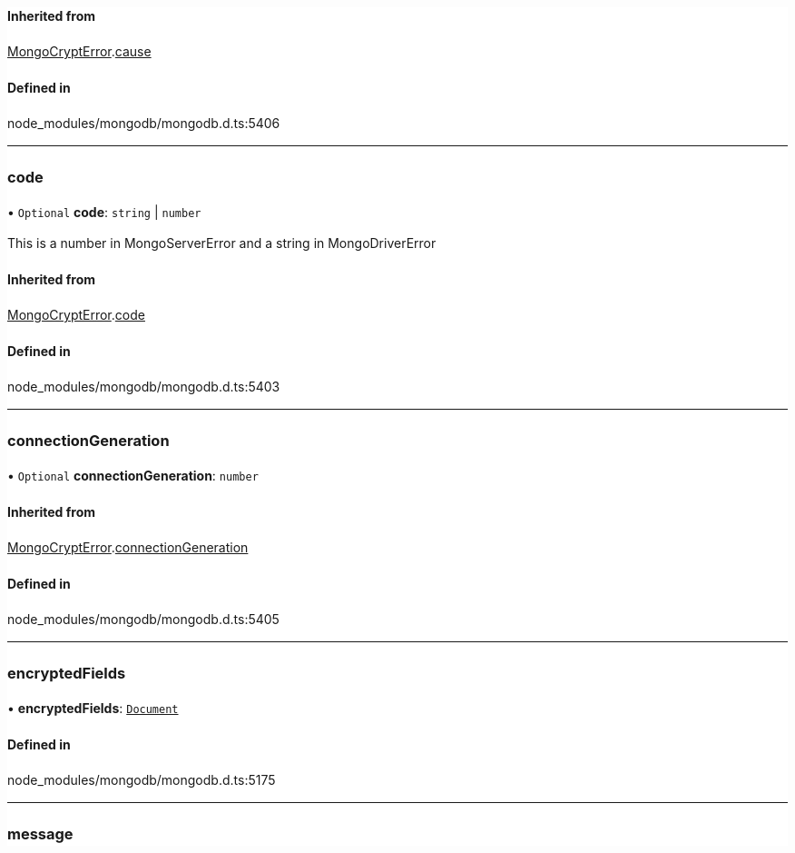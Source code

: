 #### Inherited from

[MongoCryptError](internal_._Z__baseOps_node_modules_mongodb_mongodb_.MongoCryptError.md).[cause](internal_._Z__baseOps_node_modules_mongodb_mongodb_.MongoCryptError.md#cause)

#### Defined in

node_modules/mongodb/mongodb.d.ts:5406

___

### code

• `Optional` **code**: `string` \| `number`

This is a number in MongoServerError and a string in MongoDriverError

#### Inherited from

[MongoCryptError](internal_._Z__baseOps_node_modules_mongodb_mongodb_.MongoCryptError.md).[code](internal_._Z__baseOps_node_modules_mongodb_mongodb_.MongoCryptError.md#code)

#### Defined in

node_modules/mongodb/mongodb.d.ts:5403

___

### connectionGeneration

• `Optional` **connectionGeneration**: `number`

#### Inherited from

[MongoCryptError](internal_._Z__baseOps_node_modules_mongodb_mongodb_.MongoCryptError.md).[connectionGeneration](internal_._Z__baseOps_node_modules_mongodb_mongodb_.MongoCryptError.md#connectiongeneration)

#### Defined in

node_modules/mongodb/mongodb.d.ts:5405

___

### encryptedFields

• **encryptedFields**: [`Document`](../interfaces/internal_.Document-1.md)

#### Defined in

node_modules/mongodb/mongodb.d.ts:5175

___

### message
